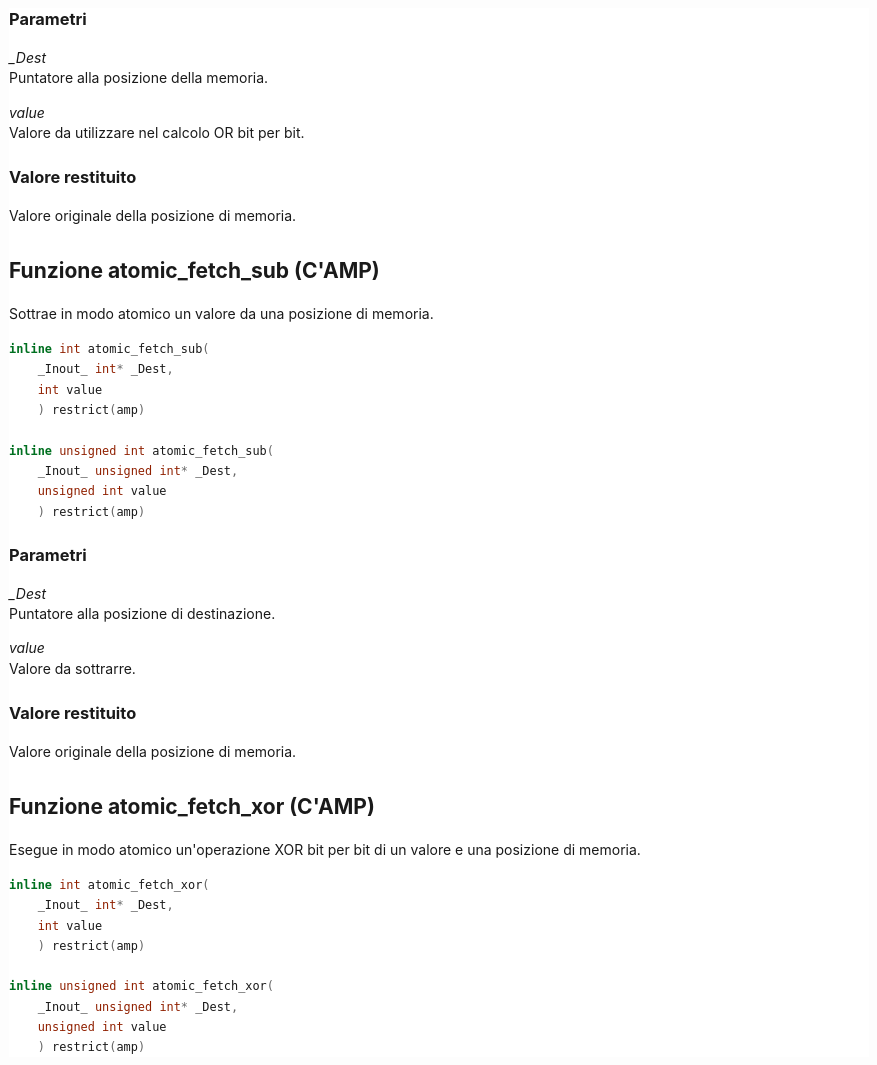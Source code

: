 ### <a name="parameters"></a>Parametri

*_Dest*<br/>
Puntatore alla posizione della memoria.

*value*<br/>
Valore da utilizzare nel calcolo OR bit per bit.

### <a name="return-value"></a>Valore restituito

Valore originale della posizione di memoria.

## <a name="atomic_fetch_sub-function-c-amp"></a><a name="atomic_fetch_sub"></a>Funzione atomic_fetch_sub (C'AMP)

Sottrae in modo atomico un valore da una posizione di memoria.

```cpp
inline int atomic_fetch_sub(
    _Inout_ int* _Dest,
    int value
    ) restrict(amp)

inline unsigned int atomic_fetch_sub(
    _Inout_ unsigned int* _Dest,
    unsigned int value
    ) restrict(amp)
```

### <a name="parameters"></a>Parametri

*_Dest*<br/>
Puntatore alla posizione di destinazione.

*value*<br/>
Valore da sottrarre.

### <a name="return-value"></a>Valore restituito

Valore originale della posizione di memoria.

## <a name="atomic_fetch_xor-function-c-amp"></a><a name="atomic_fetch_xor"></a>Funzione atomic_fetch_xor (C'AMP)

Esegue in modo atomico un'operazione XOR bit per bit di un valore e una posizione di memoria.

```cpp
inline int atomic_fetch_xor(
    _Inout_ int* _Dest,
    int value
    ) restrict(amp)

inline unsigned int atomic_fetch_xor(
    _Inout_ unsigned int* _Dest,
    unsigned int value
    ) restrict(amp)
```
